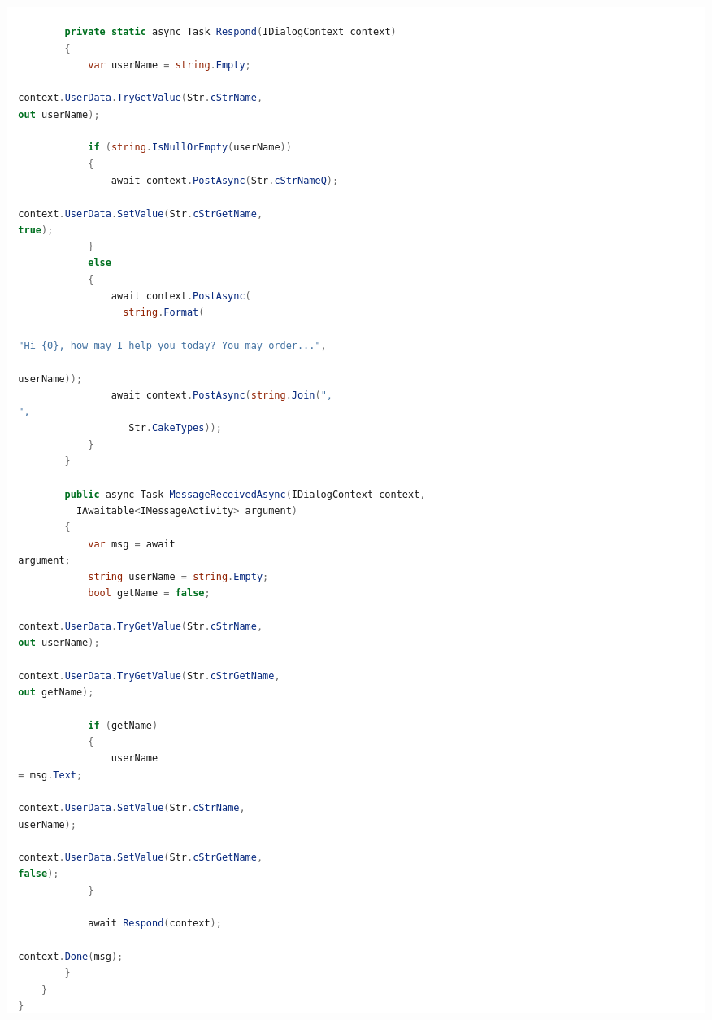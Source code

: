 ```cs

          private static async Task Respond(IDialogContext context)
          {
              var userName = string.Empty;

  context.UserData.TryGetValue(Str.cStrName,
  out userName);

              if (string.IsNullOrEmpty(userName))
              {
                  await context.PostAsync(Str.cStrNameQ);

  context.UserData.SetValue(Str.cStrGetName,
  true);
              }
              else
              {
                  await context.PostAsync(
                    string.Format(

  "Hi {0}, how may I help you today? You may order...", 

  userName));
                  await context.PostAsync(string.Join(",
  ", 
                     Str.CakeTypes));
              }
          }

          public async Task MessageReceivedAsync(IDialogContext context, 
            IAwaitable<IMessageActivity> argument)
          {
              var msg = await
  argument;
              string userName = string.Empty;
              bool getName = false;

  context.UserData.TryGetValue(Str.cStrName,
  out userName);

  context.UserData.TryGetValue(Str.cStrGetName,
  out getName);

              if (getName)
              {
                  userName
  = msg.Text;

  context.UserData.SetValue(Str.cStrName,
  userName);

  context.UserData.SetValue(Str.cStrGetName,
  false);
              }

              await Respond(context);

  context.Done(msg);
          }
      }
  }

```